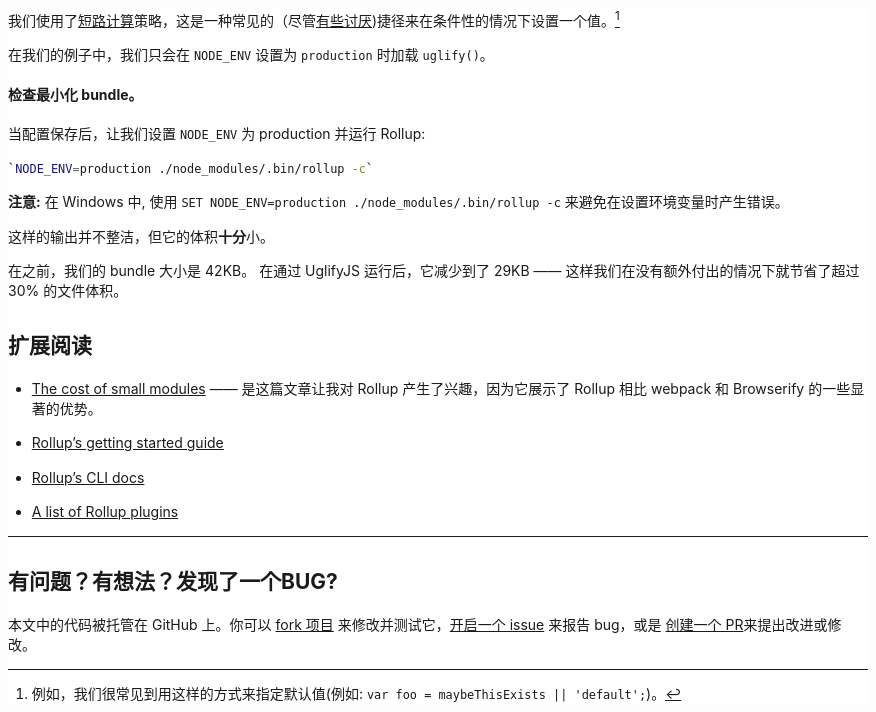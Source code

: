 我们使用了[短路计算](https://developer.mozilla.org/en-US/docs/Web/JavaScript/Reference/Operators/Logical_Operators#Short-Circuit_Evaluation)策略，这是一种常见的（尽管[有些讨厌](http://stackoverflow.com/questions/5049006/using-s-short-circuiting-as-an-if-statement))捷径来在条件性的情况下设置一个值。[^short-circuit]

在我们的例子中，我们只会在 `NODE_ENV` 设置为 `production` 时加载 `uglify()`。

#### 检查最小化 bundle。

当配置保存后，让我们设置 `NODE_ENV` 为 production 并运行 Rollup:

``` bash
`NODE_ENV=production ./node_modules/.bin/rollup -c` 
```

**注意:** 在 Windows 中, 使用 `SET NODE_ENV=production ./node_modules/.bin/rollup -c` 来避免在设置环境变量时产生错误。

这样的输出并不整洁，但它的体积**十分**小。

在之前，我们的 bundle 大小是 42KB。 在通过 UglifyJS 运行后，它减少到了 29KB —— 这样我们在没有额外付出的情况下就节省了超过 30% 的文件体积。

##  扩展阅读 

*  [The cost of small modules](https://nolanlawson.com/2016/08/15/the-cost-of-small-modules/) —— 是这篇文章让我对 Rollup 产生了兴趣，因为它展示了 Rollup 相比 webpack 和 Browserify 的一些显著的优势。

*   [Rollup’s getting started guide](http://rollupjs.org/guide/)

*   [Rollup’s CLI docs](https://github.com/rollup/rollup/wiki/Command-Line-Interface)

*   [A list of Rollup plugins](https://github.com/rollup/rollup/wiki/Plugins)

* * *

[^IIFE]: 这是一个相当复杂难以理解的概念, 所以如果不能完全明白也不要感到有压力。简而言之，我们希望我们的代码能在我们的作用域内，从而避免与其他的脚本产生冲突。这里 IIFE 是一个包含我们的代码并在它自身作用域产生的[闭包](http://skilldrick.co.uk/2011/04/closures-explained-with-javascript/)

[^size]: 重要的是需要记住，目前我们处理的是这样的一个小例子，这并不是很复杂就使文件大小大了一倍。在这时文件大小的比对是 3KB 和 8KB。

[^help]: 就像之前花费无数个小时去追踪一个 bug，最终发现原因仅仅是傻傻的变量名拼写错误一样。linter 对工作效率的提高十分明显，这并不是我们夸大其词。

[^short-circuit]: 例如，我们很常见到用这样的方式来指定默认值(例如: `var foo = maybeThisExists || 'default';`)。


## 有问题？有想法？发现了一个BUG?

本文中的代码被托管在 GitHub 上。你可以 [fork 项目](https://github.com/jlengstorf/learn-rollup) 来修改并测试它，[开启一个 issue](https://github.com/jlengstorf/learn-rollup/issues) 来报告 bug，或是 [创建一个 PR](https://github.com/jlengstorf/learn-rollup/compare)来提出改进或修改。
